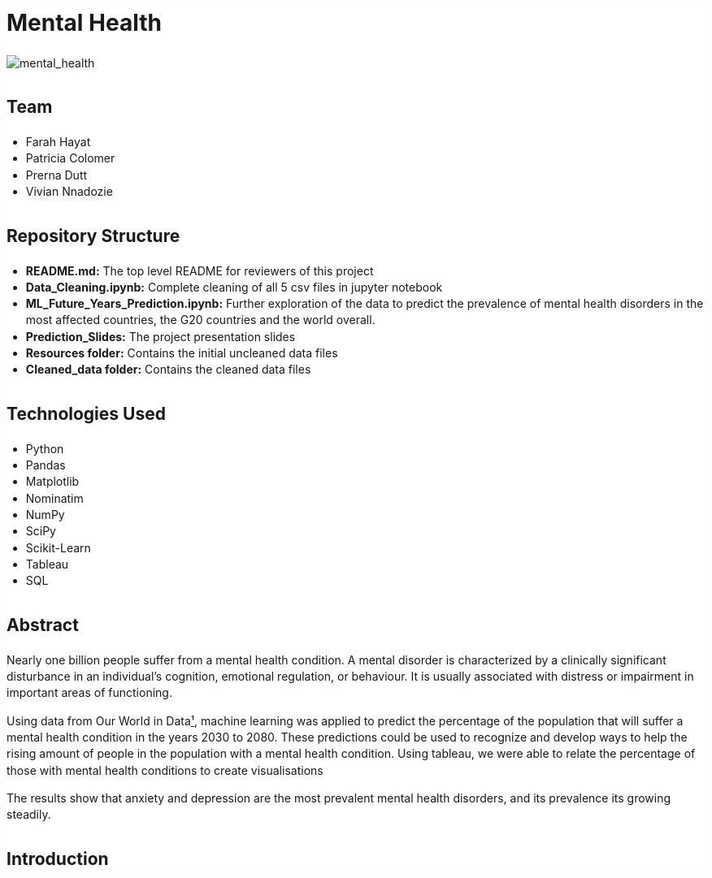 # Mental Health
![mental_health](https://photographylife.com/wp-content/uploads/2016/06/Mass.jpg)

## Team

-   Farah Hayat
-   Patricia Colomer
-   Prerna Dutt
-   Vivian Nnadozie

## Repository Structure

- <b>README.md:</b> The top level README for reviewers of this project
- <b>Data_Cleaning.ipynb:</b> Complete cleaning of all 5 csv files in jupyter notebook
- <b>ML_Future_Years_Prediction.ipynb:</b> Further exploration of the data to predict the prevalence of mental health disorders in the most affected countries, the G20 countries and the world overall.
- <b>Prediction_Slides:</b> The project presentation slides
- <b>Resources folder:</b> Contains the initial uncleaned data files
- <b>Cleaned_data folder:</b> Contains the cleaned data files

## Technologies Used

-   Python
-   Pandas
-   Matplotlib
-   Nominatim
-   NumPy
-   SciPy
-   Scikit-Learn
-   Tableau
-   SQL

## Abstract 

Nearly one billion people suffer from a mental health condition. A mental disorder is characterized by a clinically significant disturbance in an individual’s cognition, emotional regulation, or behaviour.  It is usually associated with distress or impairment in important areas of functioning.

Using data from Our World in Data[¹](https://ourworldindata.org/mental-health), machine learning was applied to predict the percentage of the population that will suffer a mental health condition in the years 2030 to 2080. These predictions could be used to recognize and develop ways to help the rising amount of people in the population with a mental health condition. Using tableau, we were able to relate the percentage of those with mental health conditions to create visualisations

The results show that anxiety and depression are the most prevalent mental health disorders, and its prevalence its growing steadily.


## Introduction
